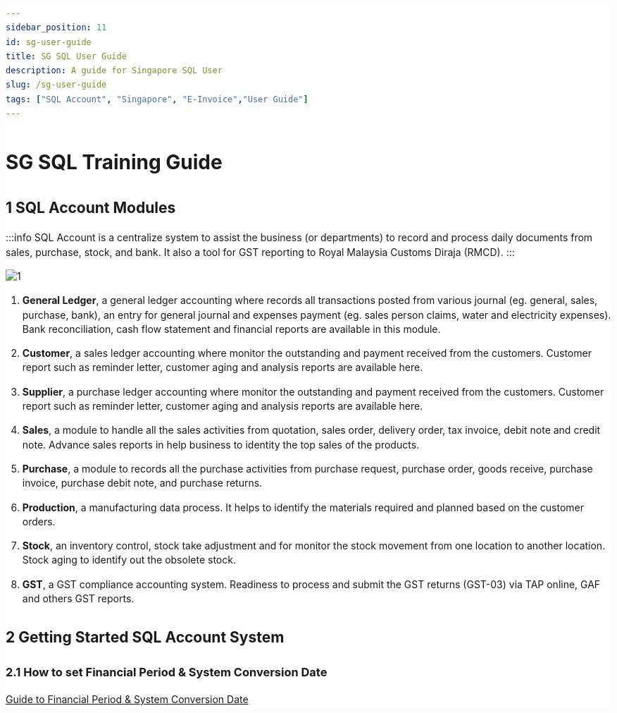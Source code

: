 ```yaml
---
sidebar_position: 11
id: sg-user-guide
title: SG SQL User Guide
description: A guide for Singapore SQL User 
slug: /sg-user-guide
tags: ["SQL Account", "Singapore", "E-Invoice","User Guide"]
---
```


# SG SQL Training Guide

## 1 SQL Account Modules

:::info
SQL Account is a centralize system to assist the business (or departments) to record and process daily documents from sales, purchase, stock, and bank. It also a tool for GST reporting to Royal Malaysia Customs Diraja (RMCD).
:::

![1](/img/singapore-gst/singapore-user-guide/1.png)

1. **General Ledger**, a general ledger accounting where records all transactions posted from various journal (eg. general, sales, purchase, bank), an entry for general journal and expenses payment (eg. sales person claims, water and electricity expenses). Bank reconciliation, cash flow statement and financial reports are available in this module.

2. **Customer**, a sales ledger accounting where monitor the outstanding and payment received from the customers. Customer report such as reminder letter, customer aging and analysis reports are available here.

3. **Supplier**, a purchase ledger accounting where monitor the outstanding and payment received from the customers. Customer report such as reminder letter, customer aging and analysis reports are available here.

4. **Sales**, a module to handle all the sales activities from quotation, sales order, delivery order, tax invoice, debit note and credit note. Advance sales reports in help business to identity the top sales of the products.

5. **Purchase**, a module to records all the purchase activities from purchase request, purchase order, goods receive, purchase invoice, purchase debit note, and purchase returns.

6. **Production**, a manufacturing data process. It helps to identify the materials required and planned based on the customer orders.

7. **Stock**, an inventory control, stock take adjustment and for monitor the stock movement from one location to another location. Stock aging to identify out the obsolete stock.

8. **GST**, a GST compliance accounting system. Readiness to process and submit the GST returns (GST-03) via TAP online, GAF and others GST reports.

## 2 Getting Started SQL Account System
### 2.1 How to set Financial Period & System Conversion Date
[Guide to Financial Period & System Conversion Date](http://www.sql.com.my/video/sqlacc_tutorial/09-13_Financial_Period.mp4)
